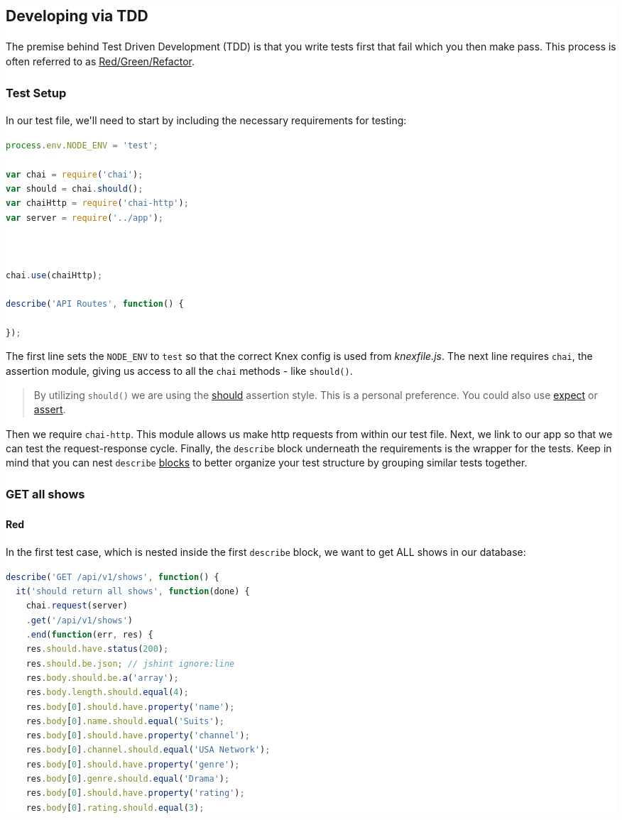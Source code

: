 ## Developing via TDD

The premise behind Test Driven Development (TDD) is that you write tests first that fail which you then make pass. This process is often referred to as [Red/Green/Refactor](https://github.com/mjhea0/flaskr-tdd#test-driven-development).

### Test Setup

In our test file, we'll need to start by including the necessary requirements for testing:

```javascript
process.env.NODE_ENV = 'test';

var chai = require('chai');
var should = chai.should();
var chaiHttp = require('chai-http');
var server = require('../app');



chai.use(chaiHttp);

describe('API Routes', function() {

});
```

The first line sets the `NODE_ENV` to `test` so that the correct Knex config is used from *knexfile.js*. The next line requires `chai`, the assertion module, giving us access to all the `chai` methods - like `should()`.

> By utilizing `should()` we are using the [should](http://chaijs.com/guide/styles/#should) assertion style. This is a personal preference. You could also use [expect](http://chaijs.com/guide/styles/#expect) or [assert](http://chaijs.com/guide/styles/#assert).

Then we require `chai-http`. This module allows us make http requests from within our test file. Next, we link to our app so that we can test the request-response cycle. Finally, the `describe` block underneath the requirements is the wrapper for the tests. Keep in mind that you can nest `describe` [blocks](http://samwize.com/2014/02/08/a-guide-to-mochas-describe-it-and-setup-hooks/) to better organize your test structure by grouping similar tests together.

### GET all shows

#### Red

In the first test case, which is nested inside the first `describe` block, we want to get ALL shows in our database:

```javascript
describe('GET /api/v1/shows', function() {
  it('should return all shows', function(done) {
    chai.request(server)
    .get('/api/v1/shows')
    .end(function(err, res) {
    res.should.have.status(200);
    res.should.be.json; // jshint ignore:line
    res.body.should.be.a('array');
    res.body.length.should.equal(4);
    res.body[0].should.have.property('name');
    res.body[0].name.should.equal('Suits');
    res.body[0].should.have.property('channel');
    res.body[0].channel.should.equal('USA Network');
    res.body[0].should.have.property('genre');
    res.body[0].genre.should.equal('Drama');
    res.body[0].should.have.property('rating');
    res.body[0].rating.should.equal(3);
```